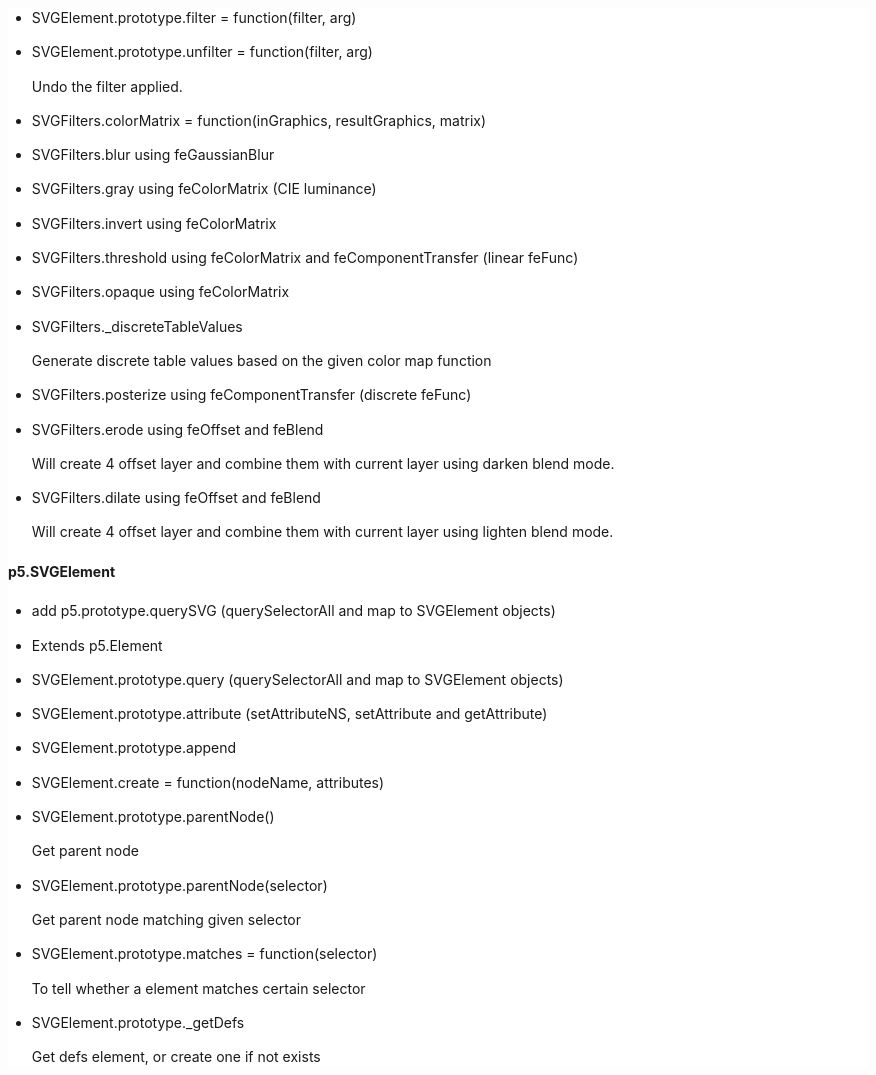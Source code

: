 - SVGElement.prototype.filter = function(filter, arg)

- SVGElement.prototype.unfilter = function(filter, arg)

  Undo the filter applied.

- SVGFilters.colorMatrix = function(inGraphics, resultGraphics, matrix)

- SVGFilters.blur using feGaussianBlur

- SVGFilters.gray using feColorMatrix (CIE luminance)

- SVGFilters.invert using feColorMatrix

- SVGFilters.threshold using feColorMatrix and feComponentTransfer (linear
  feFunc)

- SVGFilters.opaque using feColorMatrix

- SVGFilters._discreteTableValues

  Generate discrete table values based on the given color map function

- SVGFilters.posterize using feComponentTransfer (discrete feFunc)

- SVGFilters.erode using feOffset and feBlend

  Will create 4 offset layer and combine them with current layer using darken
  blend mode.

- SVGFilters.dilate using feOffset and feBlend

  Will create 4 offset layer and combine them with current layer using lighten
  blend mode.

#### p5.SVGElement

- add p5.prototype.querySVG (querySelectorAll and map to SVGElement objects)

- Extends p5.Element

- SVGElement.prototype.query (querySelectorAll and map to SVGElement objects)

- SVGElement.prototype.attribute (setAttributeNS, setAttribute and getAttribute)

- SVGElement.prototype.append

- SVGElement.create = function(nodeName, attributes)

- SVGElement.prototype.parentNode()

  Get parent node

- SVGElement.prototype.parentNode(selector)

  Get parent node matching given selector

- SVGElement.prototype.matches = function(selector)

  To tell whether a element matches certain selector

- SVGElement.prototype._getDefs

  Get defs element, or create one if not exists
